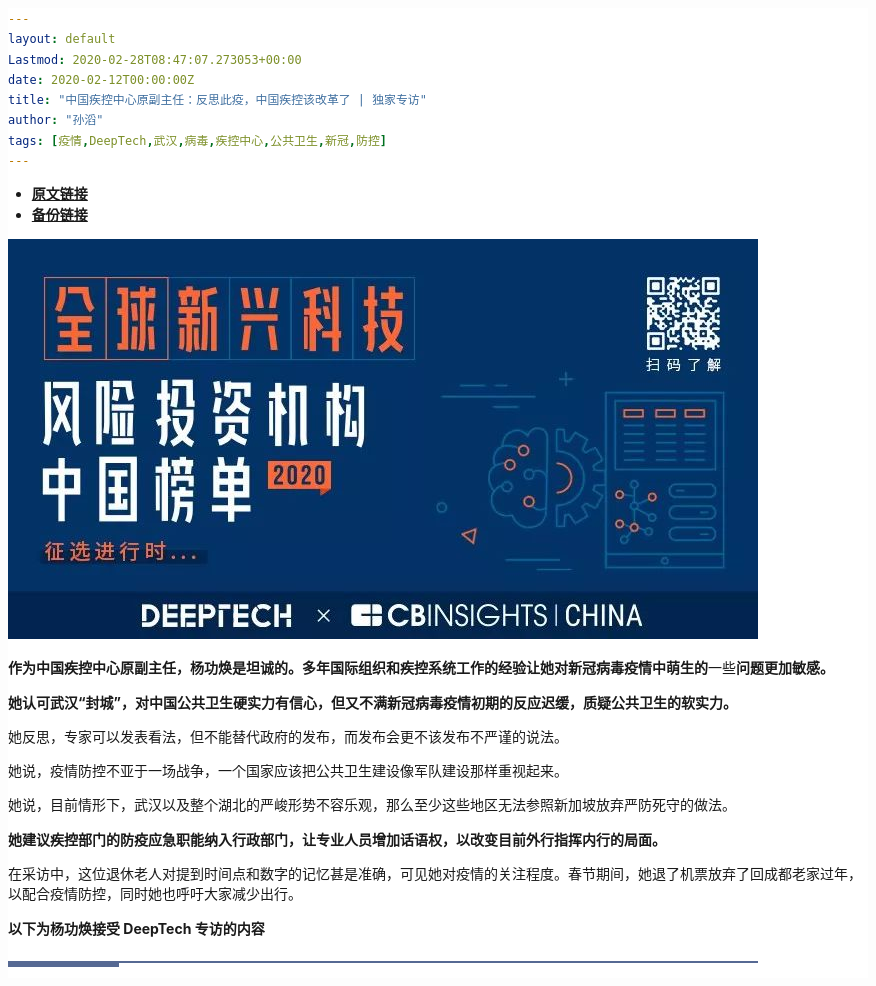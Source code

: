 ```yaml
---
layout: default
Lastmod: 2020-02-28T08:47:07.273053+00:00
date: 2020-02-12T00:00:00Z
title: "中国疾控中心原副主任：反思此疫，中国疾控该改革了 | 独家专访"
author: "孙滔"
tags: [疫情,DeepTech,武汉,病毒,疾控中心,公共卫生,新冠,防控]
---
```


* [**原文链接**](http://mp.weixin.qq.com/s?__biz=MzA3NTIyODUzNA==&mid=2649582371&idx=1&sn=b814e1ab2b5c0c14833e45df5c740677&chksm=876a7f3ab01df62c529caf82864e65dce8c34de01764bd7dd3c998423c7bd65f5bfd1f1d8eef#rd)
* [**备份链接**](http://archive.ph/e5rat)


![](/images/post/6104251cb242a89957485a0474f5109b.jpg)

**作为中国疾控中心原副主任，杨功焕是坦诚的。多年国际组织和疾控系统工作的经验让她对新冠病毒疫情中萌生的**一些**问题更加敏感。**

**她认可武汉“封城”，对中国公共卫生硬实力有信心，但又不满新冠病毒疫情初期的反应迟缓，质疑公共卫生的软实力。**

她反思，专家可以发表看法，但不能替代政府的发布，而发布会更不该发布不严谨的说法。

她说，疫情防控不亚于一场战争，一个国家应该把公共卫生建设像军队建设那样重视起来。

她说，目前情形下，武汉以及整个湖北的严峻形势不容乐观，那么至少这些地区无法参照新加坡放弃严防死守的做法。

**她建议疾控部门的防疫应急职能纳入行政部门，让专业人员增加话语权，以改变目前外行指挥内行的局面。**

在采访中，这位退休老人对提到时间点和数字的记忆甚是准确，可见她对疫情的关注程度。春节期间，她退了机票放弃了回成都老家过年，以配合疫情防控，同时她也呼吁大家减少出行。

**以下为杨功焕接受 DeepTech 专访的内容**

![](/images/post/989fe6da862f54d65a0430ba9570152d.jpg)
